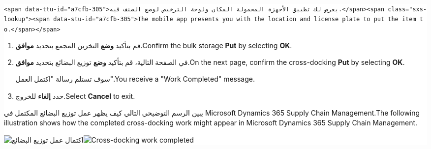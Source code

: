     <span data-ttu-id="a7cfb-305">يعرض لك تطبيق الأجهزة المحمولة المكان ولوحة الترخيص لوضع الصنف فيه.</span><span class="sxs-lookup"><span data-stu-id="a7cfb-305">The mobile app presents you with the location and license plate to put the item to.</span></span>

1. <span data-ttu-id="a7cfb-306">قم بتأكيد **وضع** التخزين المجمع بتحديد **موافق**.</span><span class="sxs-lookup"><span data-stu-id="a7cfb-306">Confirm the bulk storage **Put** by selecting **OK**.</span></span>
1. <span data-ttu-id="a7cfb-307">في الصفحة التالية، قم بتأكيد **وضع** توزيع البضائع بتحديد **موافق**.</span><span class="sxs-lookup"><span data-stu-id="a7cfb-307">On the next page, confirm the cross-docking **Put** by selecting **OK**.</span></span>

    <span data-ttu-id="a7cfb-308">سوف تستلم رسالة "اكتمل العمل".</span><span class="sxs-lookup"><span data-stu-id="a7cfb-308">You receive a "Work Completed" message.</span></span>

1. <span data-ttu-id="a7cfb-309">حدد **إلغاء** للخروج.</span><span class="sxs-lookup"><span data-stu-id="a7cfb-309">Select **Cancel** to exit.</span></span>

<span data-ttu-id="a7cfb-310">يبين الرسم التوضيحي التالي كيف يظهر عمل توزيع البضائع المكتمل في Microsoft Dynamics 365 Supply Chain Management.</span><span class="sxs-lookup"><span data-stu-id="a7cfb-310">The following illustration shows how the completed cross-docking work might appear in Microsoft Dynamics 365 Supply Chain Management.</span></span>

<span data-ttu-id="a7cfb-311">![اكتمال عمل توزيع البضائع](media/PlannedCrossDockingWork.png "اكتمال عمل توزيع البضائع")</span><span class="sxs-lookup"><span data-stu-id="a7cfb-311">![Cross-docking work completed](media/PlannedCrossDockingWork.png "Cross-docking work completed")</span></span>
